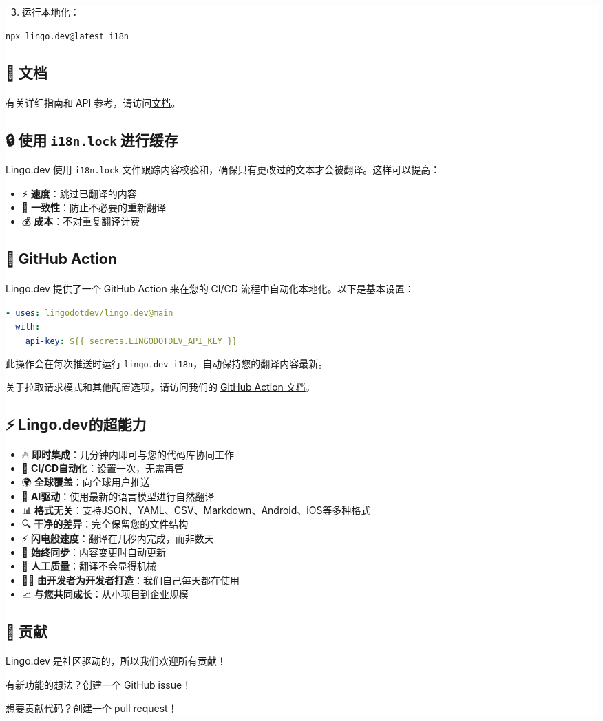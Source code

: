 3. 运行本地化：

```bash
npx lingo.dev@latest i18n
```

## 📖 文档

有关详细指南和 API 参考，请访问[文档](https://lingo.dev/go/docs)。

## 🔒 使用 `i18n.lock` 进行缓存

Lingo.dev 使用 `i18n.lock` 文件跟踪内容校验和，确保只有更改过的文本才会被翻译。这样可以提高：

- ⚡️ **速度**：跳过已翻译的内容
- 🔄 **一致性**：防止不必要的重新翻译
- 💰 **成本**：不对重复翻译计费

## 🤖 GitHub Action

Lingo.dev 提供了一个 GitHub Action 来在您的 CI/CD 流程中自动化本地化。以下是基本设置：

```yaml
- uses: lingodotdev/lingo.dev@main
  with:
    api-key: ${{ secrets.LINGODOTDEV_API_KEY }}
```

此操作会在每次推送时运行 `lingo.dev i18n`，自动保持您的翻译内容最新。

关于拉取请求模式和其他配置选项，请访问我们的 [GitHub Action 文档](https://docs.lingo.dev/ci-action/gha)。

## ⚡️ Lingo.dev的超能力

- 🔥 **即时集成**：几分钟内即可与您的代码库协同工作
- 🔄 **CI/CD自动化**：设置一次，无需再管
- 🌍 **全球覆盖**：向全球用户推送
- 🧠 **AI驱动**：使用最新的语言模型进行自然翻译
- 📊 **格式无关**：支持JSON、YAML、CSV、Markdown、Android、iOS等多种格式
- 🔍 **干净的差异**：完全保留您的文件结构
- ⚡️ **闪电般速度**：翻译在几秒内完成，而非数天
- 🔄 **始终同步**：内容变更时自动更新
- 🌟 **人工质量**：翻译不会显得机械
- 👨‍💻 **由开发者为开发者打造**：我们自己每天都在使用
- 📈 **与您共同成长**：从小项目到企业规模

## 🤝 贡献

Lingo.dev 是社区驱动的，所以我们欢迎所有贡献！

有新功能的想法？创建一个 GitHub issue！

想要贡献代码？创建一个 pull request！
